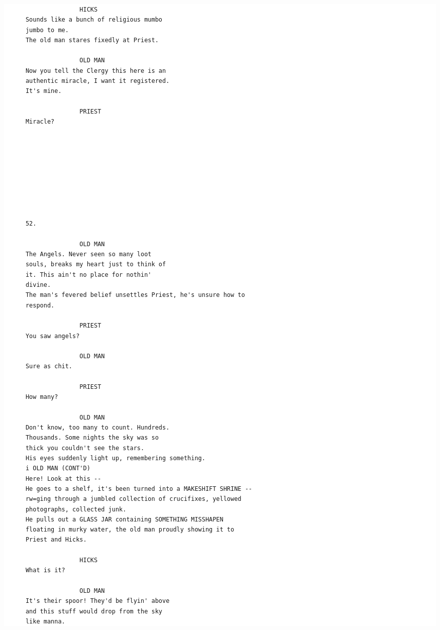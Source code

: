                          HICKS
          Sounds like a bunch of religious mumbo
          jumbo to me.
          The old man stares fixedly at Priest.

                         OLD MAN
          Now you tell the Clergy this here is an
          authentic miracle, I want it registered.
          It's mine.

                         PRIEST
          Miracle?

                         

                         

                         

                         

          52.

                         OLD MAN
          The Angels. Never seen so many loot
          souls, breaks my heart just to think of
          it. This ain't no place for nothin'
          divine.
          The man's fevered belief unsettles Priest, he's unsure how to
          respond.

                         PRIEST
          You saw angels?

                         OLD MAN
          Sure as chit.

                         PRIEST
          How many?

                         OLD MAN
          Don't know, too many to count. Hundreds.
          Thousands. Some nights the sky was so
          thick you couldn't see the stars.
          His eyes suddenly light up, remembering something.
          i OLD MAN (CONT'D)
          Here! Look at this --
          He goes to a shelf, it's been turned into a MAKESHIFT SHRINE --
          rw=ging through a jumbled collection of crucifixes, yellowed
          photographs, collected junk.
          He pulls out a GLASS JAR containing SOMETHING MISSHAPEN
          floating in murky water, the old man proudly showing it to
          Priest and Hicks.

                         HICKS
          What is it?

                         OLD MAN
          It's their spoor! They'd be flyin' above
          and this stuff would drop from the sky
          like manna.
